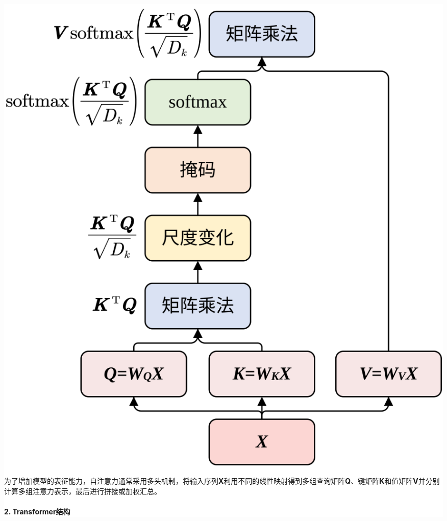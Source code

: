 ![自注意力](结构图/自注意力.svg)

为了增加模型的表征能力，自注意力通常采用多头机制，将输入序列$\boldsymbol X$利用不同的线性映射得到多组查询矩阵$\boldsymbol{Q}$、键矩阵$\boldsymbol K$和值矩阵$\boldsymbol{V}$并分别计算多组注意力表示，最后进行拼接或加权汇总。

#### 2. Transformer结构

